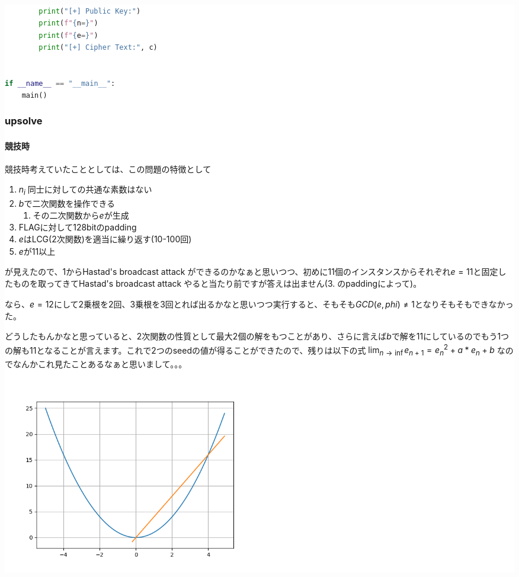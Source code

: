 ```python
        print("[+] Public Key:")
        print(f"{n=}")
        print(f"{e=}")
        print("[+] Cipher Text:", c)


if __name__ == "__main__":
    main()
```

### upsolve

#### 競技時

競技時考えていたこととしては、この問題の特徴として

1. $n_i$ 同士に対しての共通な素数はない
2. $b$で二次関数を操作できる
   1. その二次関数から$e$が生成
3.  FLAGに対して128bitのpadding
4. $e$はLCG(2次関数)を適当に繰り返す(10-100回)
5. $e$が11以上

が見えたので、1からHastad's broadcast attack ができるのかなぁと思いつつ、初めに11個のインスタンスからそれぞれ$e=11$と固定したものを取ってきてHastad's broadcast attack やると当たり前ですが答えは出ません(3. のpaddingによって)。

なら、$e=12$にして2乗根を2回、3乗根を3回とれば出るかなと思いつつ実行すると、そもそも$GCD(e,phi)\neq 1$となりそもそもできなかった。

どうしたもんかなと思っていると、2次関数の性質として最大2個の解をもつことがあり、さらに言えば$b$で解を11にしているのでもう1つの解も11となることが言えます。これで2つのseedの値が得ることができたので、残りは以下の式 $\lim_{n \rightarrow\inf} e_{n+1} = e_n^2 + a*e_n +b$ なのでなんかこれ見たことあるなぁと思いまして。。。

<img src="./2022-11-14-SECCON%20CTF%20writeup.assets/BBB.png" style="zoom:67%;" />
